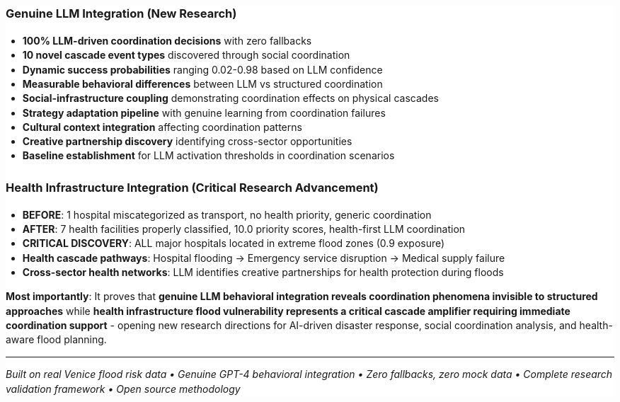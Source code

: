### Genuine LLM Integration (New Research)
- **100% LLM-driven coordination decisions** with zero fallbacks
- **10 novel cascade event types** discovered through social coordination
- **Dynamic success probabilities** ranging 0.02-0.98 based on LLM confidence
- **Measurable behavioral differences** between LLM vs structured coordination
- **Social-infrastructure coupling** demonstrating coordination effects on physical cascades
- **Strategy adaptation pipeline** with genuine learning from coordination failures
- **Cultural context integration** affecting coordination patterns
- **Creative partnership discovery** identifying cross-sector opportunities
- **Baseline establishment** for LLM activation thresholds in coordination scenarios

### Health Infrastructure Integration (Critical Research Advancement)
- **BEFORE**: 1 hospital miscategorized as transport, no health priority, generic coordination
- **AFTER**: 7 health facilities properly classified, 10.0 priority scores, health-first LLM coordination
- **CRITICAL DISCOVERY**: ALL major hospitals located in extreme flood zones (0.9 exposure)
- **Health cascade pathways**: Hospital flooding → Emergency service disruption → Medical supply failure
- **Cross-sector health networks**: LLM identifies creative partnerships for health protection during floods

**Most importantly**: It proves that **genuine LLM behavioral integration reveals coordination phenomena invisible to structured approaches** while **health infrastructure flood vulnerability represents a critical cascade amplifier requiring immediate coordination support** - opening new research directions for AI-driven disaster response, social coordination analysis, and health-aware flood planning.

---

*Built on real Venice flood risk data • Genuine GPT-4 behavioral integration • Zero fallbacks, zero mock data • Complete research validation framework • Open source methodology*
